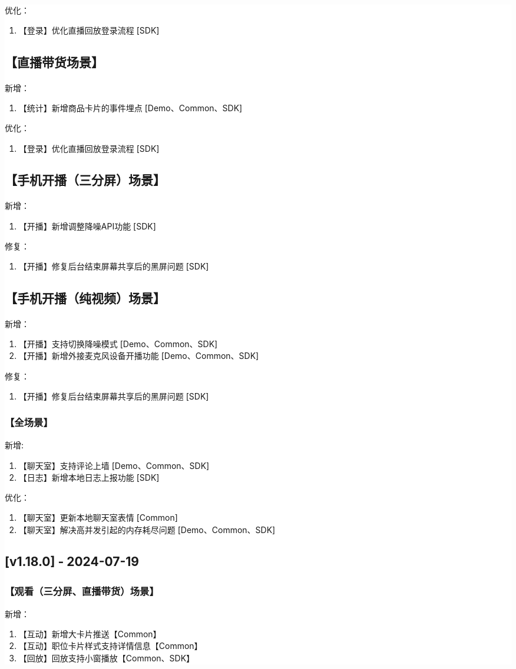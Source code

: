 优化：

1. 【登录】优化直播回放登录流程 [SDK]

## 【直播带货场景】

新增：

1. 【统计】新增商品卡片的事件埋点 [Demo、Common、SDK]

优化：

1. 【登录】优化直播回放登录流程 [SDK]

## 【手机开播（三分屏）场景】

新增：

1. 【开播】新增调整降噪API功能 [SDK]

修复：

1. 【开播】修复后台结束屏幕共享后的黑屏问题 [SDK]

## 【手机开播（纯视频）场景】

新增：

1. 【开播】支持切换降噪模式 [Demo、Common、SDK]
2. 【开播】新增外接麦克风设备开播功能 [Demo、Common、SDK]

修复：

1. 【开播】修复后台结束屏幕共享后的黑屏问题 [SDK]

### 【全场景】

新增:

1. 【聊天室】支持评论上墙 [Demo、Common、SDK]
2. 【日志】新增本地日志上报功能 [SDK]

优化：

1. 【聊天室】更新本地聊天室表情 [Common]
2. 【聊天室】解决高并发引起的内存耗尽问题 [Demo、Common、SDK]

## [v1.18.0] - 2024-07-19

### 【观看（三分屏、直播带货）场景】

新增：

1. 【互动】新增大卡片推送【Common】
2. 【互动】职位卡片样式支持详情信息【Common】
3. 【回放】回放支持小窗播放【Common、SDK】
